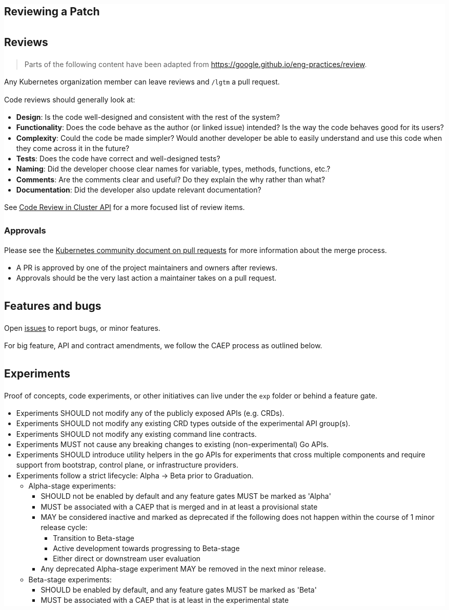 ## Reviewing a Patch

## Reviews

> Parts of the following content have been adapted from https://google.github.io/eng-practices/review.

Any Kubernetes organization member can leave reviews and `/lgtm` a pull request.

Code reviews should generally look at:

- **Design**: Is the code well-designed and consistent with the rest of the system?
- **Functionality**: Does the code behave as the author (or linked issue) intended? Is the way the code behaves good for its users?
- **Complexity**: Could the code be made simpler?  Would another developer be able to easily understand and use this code when they come across it in the future?
- **Tests**: Does the code have correct and well-designed tests?
- **Naming**: Did the developer choose clear names for variable, types, methods, functions, etc.?
- **Comments**: Are the comments clear and useful? Do they explain the why rather than what?
- **Documentation**: Did the developer also update relevant documentation?

See [Code Review in Cluster API](REVIEWING.md) for a more focused list of review items.

### Approvals

Please see the [Kubernetes community document on pull
requests](https://git.k8s.io/community/contributors/guide/pull-requests.md) for more information about the merge
process.

- A PR is approved by one of the project maintainers and owners after reviews.
- Approvals should be the very last action a maintainer takes on a pull request.

## Features and bugs

Open [issues](https://github.com/kubernetes-sigs/cluster-api/issues/new/choose) to report bugs, or minor features.

For big feature, API and contract amendments, we follow the CAEP process as outlined below.

## Experiments

Proof of concepts, code experiments, or other initiatives can live under the `exp` folder or behind a feature gate.

- Experiments SHOULD not modify any of the publicly exposed APIs (e.g. CRDs).
- Experiments SHOULD not modify any existing CRD types outside of the experimental API group(s).
- Experiments SHOULD not modify any existing command line contracts.
- Experiments MUST not cause any breaking changes to existing (non-experimental) Go APIs.
- Experiments SHOULD introduce utility helpers in the go APIs for experiments that cross multiple components
  and require support from bootstrap, control plane, or infrastructure providers.
- Experiments follow a strict lifecycle: Alpha -> Beta prior to Graduation.
  - Alpha-stage experiments:
    - SHOULD not be enabled by default and any feature gates MUST be marked as 'Alpha'
    - MUST be associated with a CAEP that is merged and in at least a provisional state
    - MAY be considered inactive and marked as deprecated if the following does not happen within the course of 1 minor release cycle:
      - Transition to Beta-stage
      - Active development towards progressing to Beta-stage
      - Either direct or downstream user evaluation
    - Any deprecated Alpha-stage experiment MAY be removed in the next minor release.
  - Beta-stage experiments:
    - SHOULD be enabled by default, and any feature gates MUST be marked as 'Beta'
    - MUST be associated with a CAEP that is at least in the experimental state